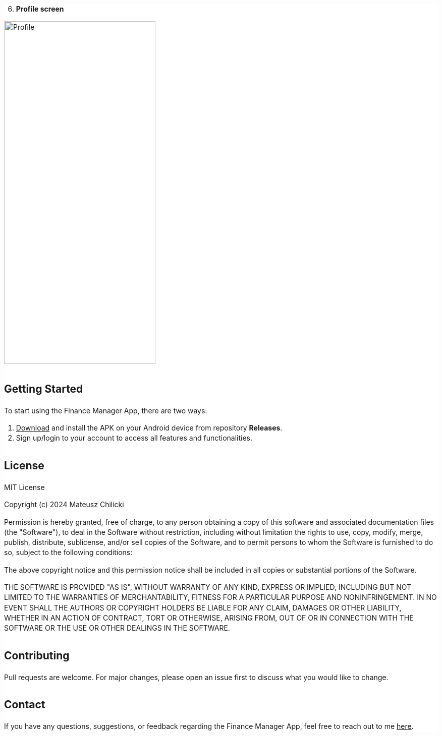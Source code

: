 6. **Profile screen**
<img src="https://i.imgur.com/muCvZhK.png" title="Profile" width=300 height=680/>

## Getting Started

To start using the Finance Manager App, there are two ways:

1. [Download](https://github.com/Mateusz113/Finance-Manager/releases) and install the APK on your Android device from repository **Releases**.
2. Sign up/login to your account to access all features and functionalities.

## License

MIT License

Copyright (c) 2024 Mateusz Chilicki

Permission is hereby granted, free of charge, to any person obtaining a copy
of this software and associated documentation files (the "Software"), to deal
in the Software without restriction, including without limitation the rights
to use, copy, modify, merge, publish, distribute, sublicense, and/or sell
copies of the Software, and to permit persons to whom the Software is
furnished to do so, subject to the following conditions:

The above copyright notice and this permission notice shall be included in all
copies or substantial portions of the Software.

THE SOFTWARE IS PROVIDED "AS IS", WITHOUT WARRANTY OF ANY KIND, EXPRESS OR
IMPLIED, INCLUDING BUT NOT LIMITED TO THE WARRANTIES OF MERCHANTABILITY,
FITNESS FOR A PARTICULAR PURPOSE AND NONINFRINGEMENT. IN NO EVENT SHALL THE
AUTHORS OR COPYRIGHT HOLDERS BE LIABLE FOR ANY CLAIM, DAMAGES OR OTHER
LIABILITY, WHETHER IN AN ACTION OF CONTRACT, TORT OR OTHERWISE, ARISING FROM,
OUT OF OR IN CONNECTION WITH THE SOFTWARE OR THE USE OR OTHER DEALINGS IN THE
SOFTWARE.

## Contributing

Pull requests are welcome. For major changes, please open an issue first
to discuss what you would like to change.

## Contact

If you have any questions, suggestions, or feedback regarding the Finance Manager App, feel free to reach out to me [here](mailto:mateusz.ch.113@gmail.com).
